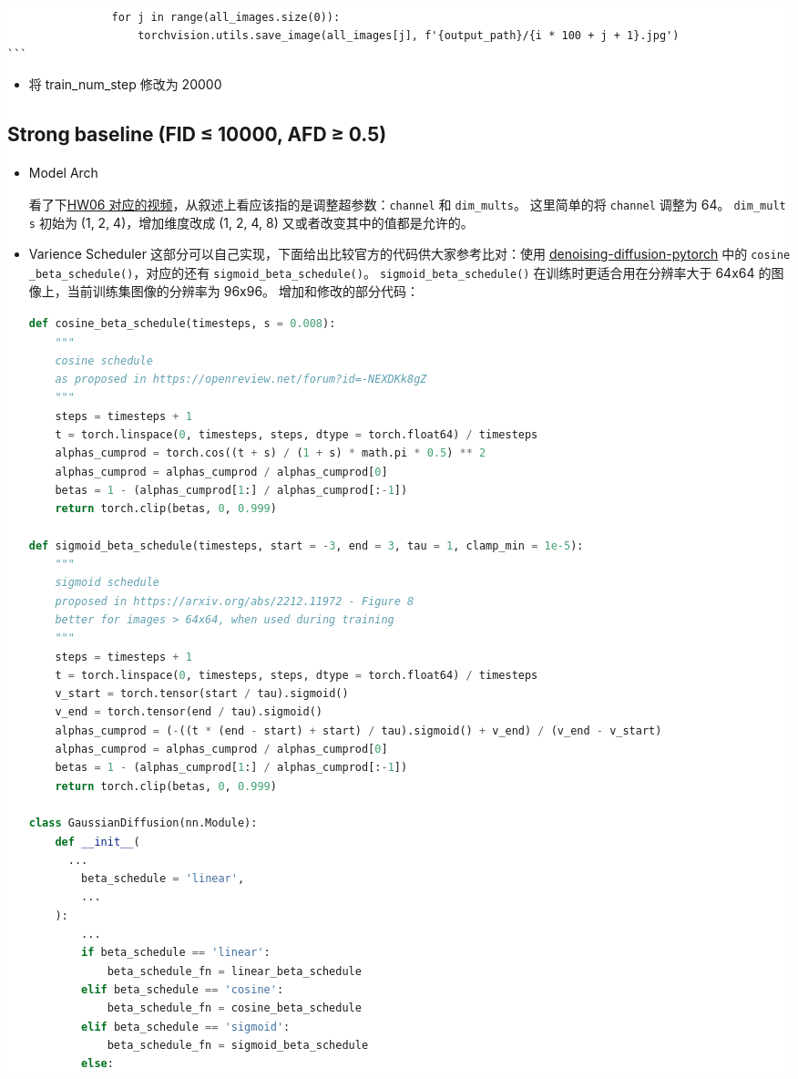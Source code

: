                     for j in range(all_images.size(0)):
                        torchvision.utils.save_image(all_images[j], f'{output_path}/{i * 100 + j + 1}.jpg')
    ```

    

- 将 train_num_step 修改为 20000

## Strong baseline (FID ≤ 10000, AFD ≥ 0.5)

- Model Arch

  看了下[HW06 对应的视频]( https://www.bilibili.com/video/BV1TD4y137mP?p=41&vd_source=436107f586d66ab4fcf756c76eb96c35)，从叙述上看应该指的是调整超参数：`channel` 和 `dim_mults`。
  这里简单的将 `channel` 调整为 64。
  `dim_mults` 初始为 (1, 2, 4)，增加维度改成 (1, 2, 4, 8) 又或者改变其中的值都是允许的。

- Varience Scheduler
  这部分可以自己实现，下面给出比较官方的代码供大家参考比对：使用 [denoising-diffusion-pytorch](https://github.com/lucidrains/denoising-diffusion-pytorch/blob/main/denoising_diffusion_pytorch/denoising_diffusion_pytorch.py#L445) 中的 `cosine_beta_schedule()`，对应的还有 `sigmoid_beta_schedule()`。
  `sigmoid_beta_schedule()` 在训练时更适合用在分辨率大于 64x64 的图像上，当前训练集图像的分辨率为 96x96。
  增加和修改的部分代码：

  ```python
  def cosine_beta_schedule(timesteps, s = 0.008):
      """
      cosine schedule
      as proposed in https://openreview.net/forum?id=-NEXDKk8gZ
      """
      steps = timesteps + 1
      t = torch.linspace(0, timesteps, steps, dtype = torch.float64) / timesteps
      alphas_cumprod = torch.cos((t + s) / (1 + s) * math.pi * 0.5) ** 2
      alphas_cumprod = alphas_cumprod / alphas_cumprod[0]
      betas = 1 - (alphas_cumprod[1:] / alphas_cumprod[:-1])
      return torch.clip(betas, 0, 0.999)
  
  def sigmoid_beta_schedule(timesteps, start = -3, end = 3, tau = 1, clamp_min = 1e-5):
      """
      sigmoid schedule
      proposed in https://arxiv.org/abs/2212.11972 - Figure 8
      better for images > 64x64, when used during training
      """
      steps = timesteps + 1
      t = torch.linspace(0, timesteps, steps, dtype = torch.float64) / timesteps
      v_start = torch.tensor(start / tau).sigmoid()
      v_end = torch.tensor(end / tau).sigmoid()
      alphas_cumprod = (-((t * (end - start) + start) / tau).sigmoid() + v_end) / (v_end - v_start)
      alphas_cumprod = alphas_cumprod / alphas_cumprod[0]
      betas = 1 - (alphas_cumprod[1:] / alphas_cumprod[:-1])
      return torch.clip(betas, 0, 0.999)
  
  class GaussianDiffusion(nn.Module):
      def __init__(
  		...
          beta_schedule = 'linear',
          ...
      ):
          ...
          if beta_schedule == 'linear':
              beta_schedule_fn = linear_beta_schedule
          elif beta_schedule == 'cosine':
              beta_schedule_fn = cosine_beta_schedule
          elif beta_schedule == 'sigmoid':
              beta_schedule_fn = sigmoid_beta_schedule
          else:
  ```